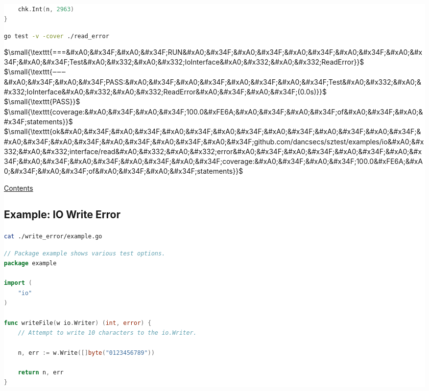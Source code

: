 ```go
    chk.Int(n, 2963)
}
```



```bash
go test -v -cover ./read_error
```

$\small{\texttt{===&#xA0;&#x34F;&#xA0;&#x34F;RUN&#xA0;&#x34F;&#xA0;&#x34F;&#xA0;&#x34F;&#xA0;&#x34F;&#xA0;&#x34F;&#xA0;&#x34F;Test&#xA0;&#x332;&#xA0;&#x332;IoInterface&#xA0;&#x332;&#xA0;&#x332;ReadError}}$
<br>
$\small{\texttt{‒‒‒&#xA0;&#x34F;&#xA0;&#x34F;PASS:&#xA0;&#x34F;&#xA0;&#x34F;&#xA0;&#x34F;&#xA0;&#x34F;Test&#xA0;&#x332;&#xA0;&#x332;IoInterface&#xA0;&#x332;&#xA0;&#x332;ReadError&#xA0;&#x34F;&#xA0;&#x34F;(0.0s)}}$
<br>
$\small{\texttt{PASS}}$
<br>
$\small{\texttt{coverage:&#xA0;&#x34F;&#xA0;&#x34F;100.0&#xFE6A;&#xA0;&#x34F;&#xA0;&#x34F;of&#xA0;&#x34F;&#xA0;&#x34F;statements}}$
<br>
$\small{\texttt{ok&#xA0;&#x34F;&#xA0;&#x34F;&#xA0;&#x34F;&#xA0;&#x34F;&#xA0;&#x34F;&#xA0;&#x34F;&#xA0;&#x34F;&#xA0;&#x34F;&#xA0;&#x34F;&#xA0;&#x34F;&#xA0;&#x34F;&#xA0;&#x34F;github.com/dancsecs/sztest/examples/io&#xA0;&#x332;&#xA0;&#x332;interface/read&#xA0;&#x332;&#xA0;&#x332;error&#xA0;&#x34F;&#xA0;&#x34F;&#xA0;&#x34F;&#xA0;&#x34F;&#xA0;&#x34F;&#xA0;&#x34F;&#xA0;&#x34F;&#xA0;&#x34F;coverage:&#xA0;&#x34F;&#xA0;&#x34F;100.0&#xFE6A;&#xA0;&#x34F;&#xA0;&#x34F;of&#xA0;&#x34F;&#xA0;&#x34F;statements}}$
<br>


[Contents](../../README.md#contents)

## Example: IO Write Error


```bash
cat ./write_error/example.go
```

```go
// Package example shows various test options.
package example

import (
    "io"
)

func writeFile(w io.Writer) (int, error) {
    // Attempt to write 10 characters to the io.Writer.

    n, err := w.Write([]byte("0123456789"))

    return n, err
}
```
